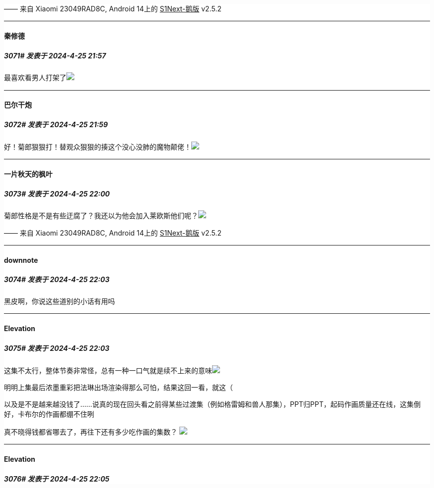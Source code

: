 —— 来自 Xiaomi 23049RAD8C, Android 14上的 [S1Next-鹅版](https://github.com/ykrank/S1-Next/releases) v2.5.2

*****

####  秦修德  
##### 3071#       发表于 2024-4-25 21:57

最喜欢看男人打架了<img src="https://static.saraba1st.com/image/smiley/face2017/067.png" referrerpolicy="no-referrer">


*****

####  巴尔干炮  
##### 3072#       发表于 2024-4-25 21:59

好！菊郎狠狠打！替观众狠狠的揍这个没心没肺的魔物颠佬！<img src="https://static.saraba1st.com/image/smiley/face2017/066.png" referrerpolicy="no-referrer">

*****

####  一片秋天的枫叶  
##### 3073#       发表于 2024-4-25 22:00

菊郎性格是不是有些迂腐了？我还以为他会加入莱欧斯他们呢？<img src="https://static.saraba1st.com/image/smiley/face2017/067.png" referrerpolicy="no-referrer">

—— 来自 Xiaomi 23049RAD8C, Android 14上的 [S1Next-鹅版](https://github.com/ykrank/S1-Next/releases) v2.5.2


*****

####  downnote  
##### 3074#       发表于 2024-4-25 22:03

黑皮啊，你说这些道别的小话有用吗

*****

####  Elevation  
##### 3075#       发表于 2024-4-25 22:03

这集不太行，整体节奏非常怪，总有一种一口气就是续不上来的意味<img src="https://static.saraba1st.com/image/smiley/face2017/018.png" referrerpolicy="no-referrer">

明明上集最后浓墨重彩把法琳出场渲染得那么可怕，结果这回一看，就这（

以及是不是越来越没钱了……说真的现在回头看之前得某些过渡集（例如格雷姆和兽人那集），PPT归PPT，起码作画质量还在线，这集倒好，卡布尔的作画都绷不住咧

真不晓得钱都省哪去了，再往下还有多少吃作画的集数？
<img src="https://static.saraba1st.com/image/smiley/face2017/125.png" referrerpolicy="no-referrer">

*****

####  Elevation  
##### 3076#       发表于 2024-4-25 22:05
